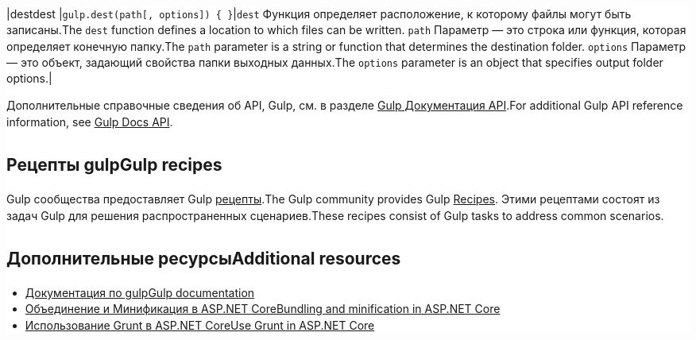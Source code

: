 |<span data-ttu-id="b39dc-252">dest</span><span class="sxs-lookup"><span data-stu-id="b39dc-252">dest</span></span>  |`gulp.dest(path[, options]) { }`|<span data-ttu-id="b39dc-253">`dest` Функция определяет расположение, к которому файлы могут быть записаны.</span><span class="sxs-lookup"><span data-stu-id="b39dc-253">The `dest` function defines a location to which files can be written.</span></span> <span data-ttu-id="b39dc-254">`path` Параметр — это строка или функция, которая определяет конечную папку.</span><span class="sxs-lookup"><span data-stu-id="b39dc-254">The `path` parameter is a string or function that determines the destination folder.</span></span> <span data-ttu-id="b39dc-255">`options` Параметр — это объект, задающий свойства папки выходных данных.</span><span class="sxs-lookup"><span data-stu-id="b39dc-255">The `options` parameter is an object that specifies output folder options.</span></span>|

<span data-ttu-id="b39dc-256">Дополнительные справочные сведения об API, Gulp, см. в разделе [Gulp Документация API](https://github.com/gulpjs/gulp/blob/master/docs/API.md).</span><span class="sxs-lookup"><span data-stu-id="b39dc-256">For additional Gulp API reference information, see [Gulp Docs API](https://github.com/gulpjs/gulp/blob/master/docs/API.md).</span></span>

## <a name="gulp-recipes"></a><span data-ttu-id="b39dc-257">Рецепты gulp</span><span class="sxs-lookup"><span data-stu-id="b39dc-257">Gulp recipes</span></span>

<span data-ttu-id="b39dc-258">Gulp сообщества предоставляет Gulp [рецепты](https://github.com/gulpjs/gulp/blob/master/docs/recipes/README.md).</span><span class="sxs-lookup"><span data-stu-id="b39dc-258">The Gulp community provides Gulp [Recipes](https://github.com/gulpjs/gulp/blob/master/docs/recipes/README.md).</span></span> <span data-ttu-id="b39dc-259">Этими рецептами состоят из задач Gulp для решения распространенных сценариев.</span><span class="sxs-lookup"><span data-stu-id="b39dc-259">These recipes consist of Gulp tasks to address common scenarios.</span></span>

## <a name="additional-resources"></a><span data-ttu-id="b39dc-260">Дополнительные ресурсы</span><span class="sxs-lookup"><span data-stu-id="b39dc-260">Additional resources</span></span>

* [<span data-ttu-id="b39dc-261">Документация по gulp</span><span class="sxs-lookup"><span data-stu-id="b39dc-261">Gulp documentation</span></span>](https://github.com/gulpjs/gulp/blob/master/docs/README.md)
* [<span data-ttu-id="b39dc-262">Объединение и Минификация в ASP.NET Core</span><span class="sxs-lookup"><span data-stu-id="b39dc-262">Bundling and minification in ASP.NET Core</span></span>](bundling-and-minification.md)
* [<span data-ttu-id="b39dc-263">Использование Grunt в ASP.NET Core</span><span class="sxs-lookup"><span data-stu-id="b39dc-263">Use Grunt in ASP.NET Core</span></span>](using-grunt.md)
